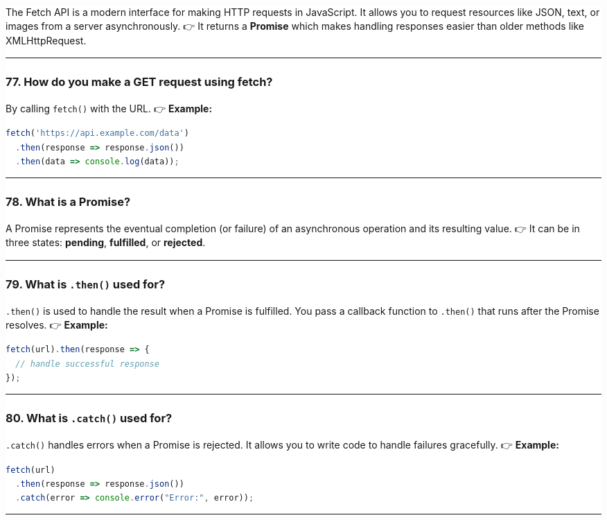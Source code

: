 The Fetch API is a modern interface for making HTTP requests in JavaScript. It allows you to request resources like JSON, text, or images from a server asynchronously.
👉 It returns a **Promise** which makes handling responses easier than older methods like XMLHttpRequest.

---

### 77. **How do you make a GET request using fetch?**

By calling `fetch()` with the URL.
👉 **Example:**

```js
fetch('https://api.example.com/data')
  .then(response => response.json())
  .then(data => console.log(data));
```

---

### 78. **What is a Promise?**

A Promise represents the eventual completion (or failure) of an asynchronous operation and its resulting value.
👉 It can be in three states: **pending**, **fulfilled**, or **rejected**.

---

### 79. **What is `.then()` used for?**

`.then()` is used to handle the result when a Promise is fulfilled. You pass a callback function to `.then()` that runs after the Promise resolves.
👉 **Example:**

```js
fetch(url).then(response => {
  // handle successful response
});
```

---

### 80. **What is `.catch()` used for?**

`.catch()` handles errors when a Promise is rejected. It allows you to write code to handle failures gracefully.
👉 **Example:**

```js
fetch(url)
  .then(response => response.json())
  .catch(error => console.error("Error:", error));
```

---
